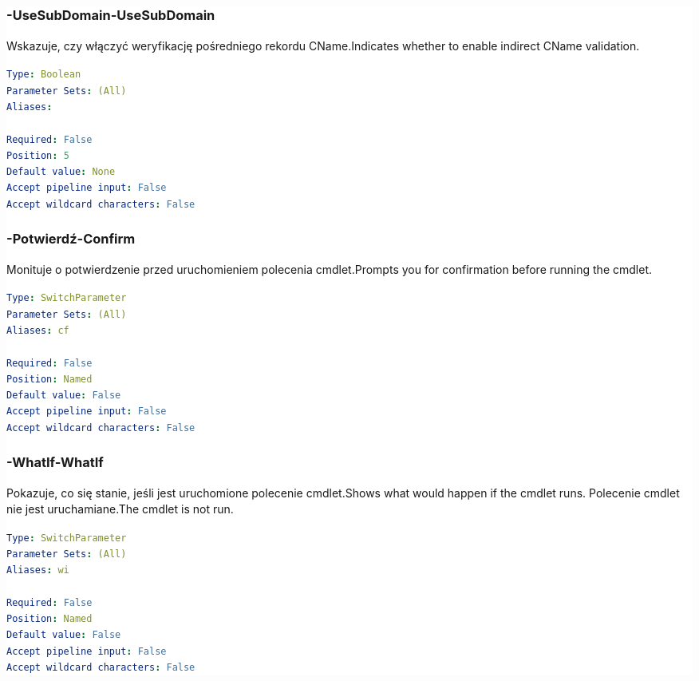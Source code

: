 ### <span data-ttu-id="c6aaa-192">-UseSubDomain</span><span class="sxs-lookup"><span data-stu-id="c6aaa-192">-UseSubDomain</span></span>
<span data-ttu-id="c6aaa-193">Wskazuje, czy włączyć weryfikację pośredniego rekordu CName.</span><span class="sxs-lookup"><span data-stu-id="c6aaa-193">Indicates whether to enable indirect CName validation.</span></span>

```yaml
Type: Boolean
Parameter Sets: (All)
Aliases:

Required: False
Position: 5
Default value: None
Accept pipeline input: False
Accept wildcard characters: False
```

### <span data-ttu-id="c6aaa-194">-Potwierdź</span><span class="sxs-lookup"><span data-stu-id="c6aaa-194">-Confirm</span></span>
<span data-ttu-id="c6aaa-195">Monituje o potwierdzenie przed uruchomieniem polecenia cmdlet.</span><span class="sxs-lookup"><span data-stu-id="c6aaa-195">Prompts you for confirmation before running the cmdlet.</span></span>

```yaml
Type: SwitchParameter
Parameter Sets: (All)
Aliases: cf

Required: False
Position: Named
Default value: False
Accept pipeline input: False
Accept wildcard characters: False
```

### <span data-ttu-id="c6aaa-196">-WhatIf</span><span class="sxs-lookup"><span data-stu-id="c6aaa-196">-WhatIf</span></span>
<span data-ttu-id="c6aaa-197">Pokazuje, co się stanie, jeśli jest uruchomione polecenie cmdlet.</span><span class="sxs-lookup"><span data-stu-id="c6aaa-197">Shows what would happen if the cmdlet runs.</span></span>
<span data-ttu-id="c6aaa-198">Polecenie cmdlet nie jest uruchamiane.</span><span class="sxs-lookup"><span data-stu-id="c6aaa-198">The cmdlet is not run.</span></span>

```yaml
Type: SwitchParameter
Parameter Sets: (All)
Aliases: wi

Required: False
Position: Named
Default value: False
Accept pipeline input: False
Accept wildcard characters: False
```
